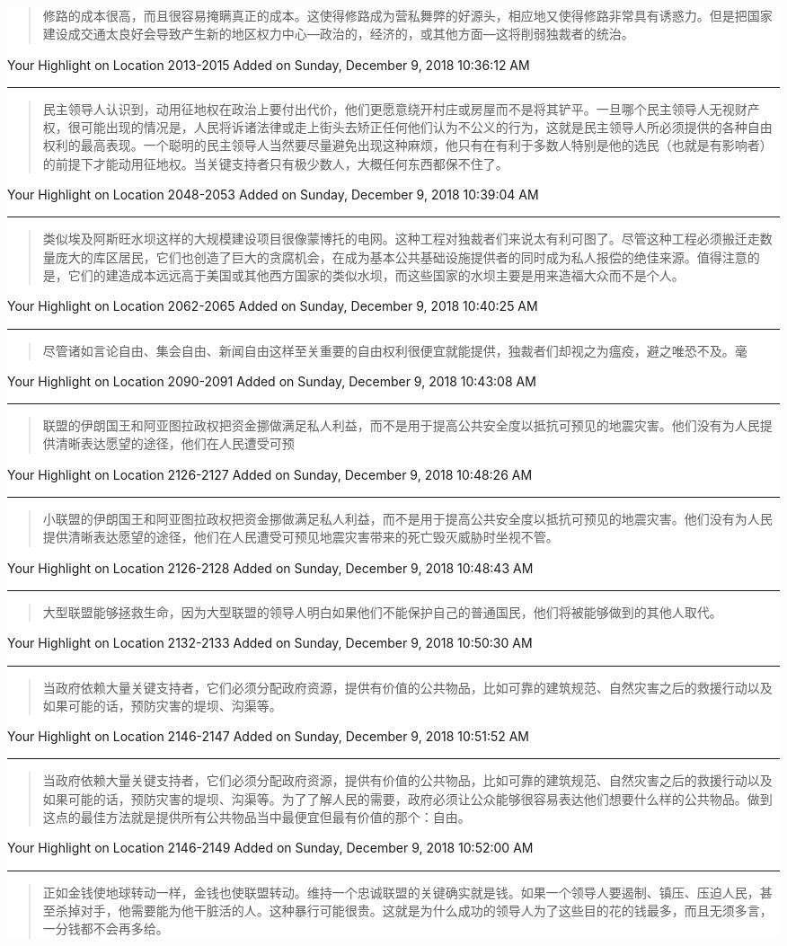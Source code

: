 
> 修路的成本很高，而且很容易掩瞒真正的成本。这使得修路成为营私舞弊的好源头，相应地又使得修路非常具有诱惑力。但是把国家建设成交通太良好会导致产生新的地区权力中心—政治的，经济的，或其他方面—这将削弱独裁者的统治。

Your Highlight on Location 2013-2015 Added on Sunday, December 9, 2018 10:36:12 AM

---

> 民主领导人认识到，动用征地权在政治上要付出代价，他们更愿意绕开村庄或房屋而不是将其铲平。一旦哪个民主领导人无视财产权，很可能出现的情况是，人民将诉诸法律或走上街头去矫正任何他们认为不公义的行为，这就是民主领导人所必须提供的各种自由权利的最高表现。一个聪明的民主领导人当然要尽量避免出现这种麻烦，他只有在有利于多数人特别是他的选民（也就是有影响者）的前提下才能动用征地权。当关键支持者只有极少数人，大概任何东西都保不住了。

Your Highlight on Location 2048-2053 Added on Sunday, December 9, 2018 10:39:04 AM

---

> 类似埃及阿斯旺水坝这样的大规模建设项目很像蒙博托的电网。这种工程对独裁者们来说太有利可图了。尽管这种工程必须搬迁走数量庞大的库区居民，它们也创造了巨大的贪腐机会，在成为基本公共基础设施提供者的同时成为私人报偿的绝佳来源。值得注意的是，它们的建造成本远远高于美国或其他西方国家的类似水坝，而这些国家的水坝主要是用来造福大众而不是个人。

Your Highlight on Location 2062-2065 Added on Sunday, December 9, 2018 10:40:25 AM

---

> 尽管诸如言论自由、集会自由、新闻自由这样至关重要的自由权利很便宜就能提供，独裁者们却视之为瘟疫，避之唯恐不及。毫

Your Highlight on Location 2090-2091 Added on Sunday, December 9, 2018 10:43:08 AM

---

> 联盟的伊朗国王和阿亚图拉政权把资金挪做满足私人利益，而不是用于提高公共安全度以抵抗可预见的地震灾害。他们没有为人民提供清晰表达愿望的途径，他们在人民遭受可预

Your Highlight on Location 2126-2127 Added on Sunday, December 9, 2018 10:48:26 AM

---

> 小联盟的伊朗国王和阿亚图拉政权把资金挪做满足私人利益，而不是用于提高公共安全度以抵抗可预见的地震灾害。他们没有为人民提供清晰表达愿望的途径，他们在人民遭受可预见地震灾害带来的死亡毁灭威胁时坐视不管。

Your Highlight on Location 2126-2128 Added on Sunday, December 9, 2018 10:48:43 AM

---

> 大型联盟能够拯救生命，因为大型联盟的领导人明白如果他们不能保护自己的普通国民，他们将被能够做到的其他人取代。

Your Highlight on Location 2132-2133 Added on Sunday, December 9, 2018 10:50:30 AM

---

> 当政府依赖大量关键支持者，它们必须分配政府资源，提供有价值的公共物品，比如可靠的建筑规范、自然灾害之后的救援行动以及如果可能的话，预防灾害的堤坝、沟渠等。

Your Highlight on Location 2146-2147 Added on Sunday, December 9, 2018 10:51:52 AM

---

> 当政府依赖大量关键支持者，它们必须分配政府资源，提供有价值的公共物品，比如可靠的建筑规范、自然灾害之后的救援行动以及如果可能的话，预防灾害的堤坝、沟渠等。为了了解人民的需要，政府必须让公众能够很容易表达他们想要什么样的公共物品。做到这点的最佳方法就是提供所有公共物品当中最便宜但最有价值的那个：自由。

Your Highlight on Location 2146-2149 Added on Sunday, December 9, 2018 10:52:00 AM

---

> 正如金钱使地球转动一样，金钱也使联盟转动。维持一个忠诚联盟的关键确实就是钱。如果一个领导人要遏制、镇压、压迫人民，甚至杀掉对手，他需要能为他干脏活的人。这种暴行可能很贵。这就是为什么成功的领导人为了这些目的花的钱最多，而且无须多言，一分钱都不会再多给。

